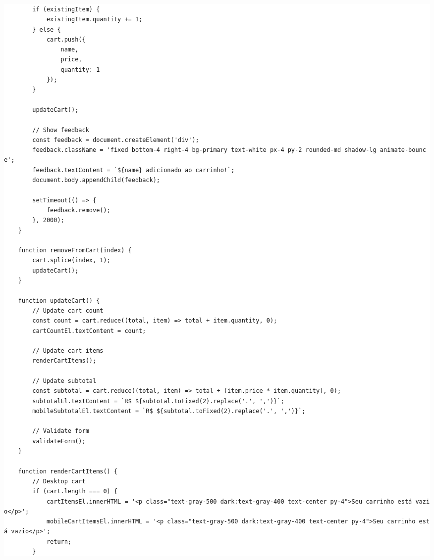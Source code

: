             if (existingItem) {
                existingItem.quantity += 1;
            } else {
                cart.push({
                    name,
                    price,
                    quantity: 1
                });
            }
            
            updateCart();
            
            // Show feedback
            const feedback = document.createElement('div');
            feedback.className = 'fixed bottom-4 right-4 bg-primary text-white px-4 py-2 rounded-md shadow-lg animate-bounce';
            feedback.textContent = `${name} adicionado ao carrinho!`;
            document.body.appendChild(feedback);
            
            setTimeout(() => {
                feedback.remove();
            }, 2000);
        }

        function removeFromCart(index) {
            cart.splice(index, 1);
            updateCart();
        }

        function updateCart() {
            // Update cart count
            const count = cart.reduce((total, item) => total + item.quantity, 0);
            cartCountEl.textContent = count;
            
            // Update cart items
            renderCartItems();
            
            // Update subtotal
            const subtotal = cart.reduce((total, item) => total + (item.price * item.quantity), 0);
            subtotalEl.textContent = `R$ ${subtotal.toFixed(2).replace('.', ',')}`;
            mobileSubtotalEl.textContent = `R$ ${subtotal.toFixed(2).replace('.', ',')}`;
            
            // Validate form
            validateForm();
        }

        function renderCartItems() {
            // Desktop cart
            if (cart.length === 0) {
                cartItemsEl.innerHTML = '<p class="text-gray-500 dark:text-gray-400 text-center py-4">Seu carrinho está vazio</p>';
                mobileCartItemsEl.innerHTML = '<p class="text-gray-500 dark:text-gray-400 text-center py-4">Seu carrinho está vazio</p>';
                return;
            }
            